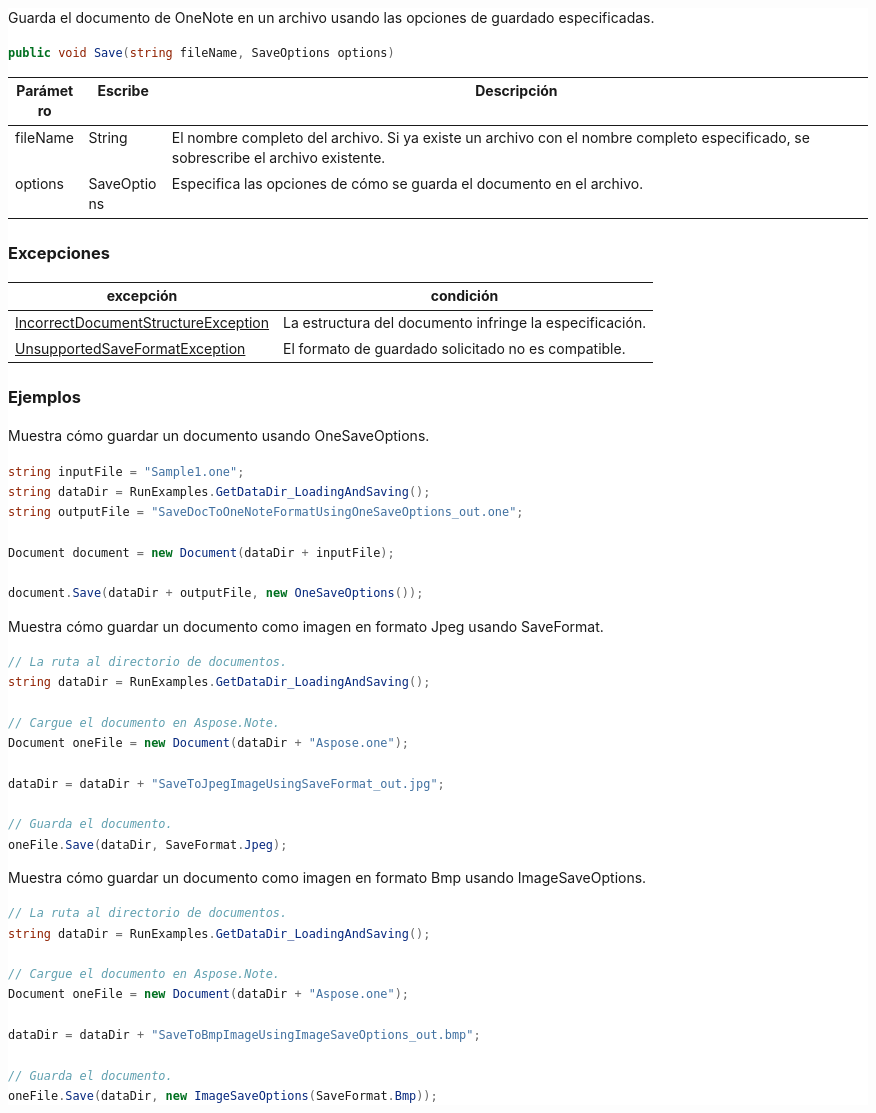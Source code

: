 Guarda el documento de OneNote en un archivo usando las opciones de guardado especificadas.

```csharp
public void Save(string fileName, SaveOptions options)
```

| Parámetro | Escribe | Descripción |
| --- | --- | --- |
| fileName | String | El nombre completo del archivo. Si ya existe un archivo con el nombre completo especificado, se sobrescribe el archivo existente. |
| options | SaveOptions | Especifica las opciones de cómo se guarda el documento en el archivo. |

### Excepciones

| excepción | condición |
| --- | --- |
| [IncorrectDocumentStructureException](../../incorrectdocumentstructureexception/) | La estructura del documento infringe la especificación. |
| [UnsupportedSaveFormatException](../../unsupportedsaveformatexception/) | El formato de guardado solicitado no es compatible. |

### Ejemplos

Muestra cómo guardar un documento usando OneSaveOptions.

```csharp
string inputFile = "Sample1.one";
string dataDir = RunExamples.GetDataDir_LoadingAndSaving();
string outputFile = "SaveDocToOneNoteFormatUsingOneSaveOptions_out.one";

Document document = new Document(dataDir + inputFile);

document.Save(dataDir + outputFile, new OneSaveOptions());
```

Muestra cómo guardar un documento como imagen en formato Jpeg usando SaveFormat.

```csharp
// La ruta al directorio de documentos.
string dataDir = RunExamples.GetDataDir_LoadingAndSaving();

// Cargue el documento en Aspose.Note.
Document oneFile = new Document(dataDir + "Aspose.one");

dataDir = dataDir + "SaveToJpegImageUsingSaveFormat_out.jpg";

// Guarda el documento.
oneFile.Save(dataDir, SaveFormat.Jpeg);
```

Muestra cómo guardar un documento como imagen en formato Bmp usando ImageSaveOptions.

```csharp
// La ruta al directorio de documentos.
string dataDir = RunExamples.GetDataDir_LoadingAndSaving();

// Cargue el documento en Aspose.Note.
Document oneFile = new Document(dataDir + "Aspose.one");

dataDir = dataDir + "SaveToBmpImageUsingImageSaveOptions_out.bmp";

// Guarda el documento.
oneFile.Save(dataDir, new ImageSaveOptions(SaveFormat.Bmp));
```
